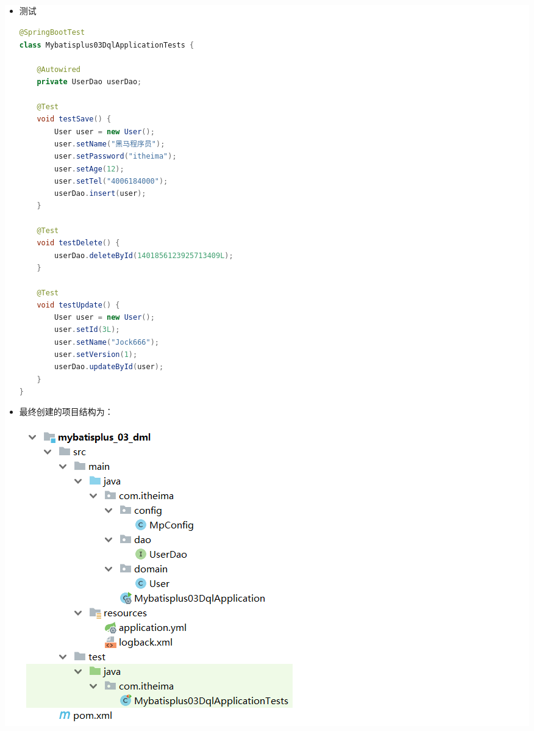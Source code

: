 - 测试

  ```java
  @SpringBootTest
  class Mybatisplus03DqlApplicationTests {
  
      @Autowired
      private UserDao userDao;
  	
      @Test
      void testSave() {
          User user = new User();
          user.setName("黑马程序员");
          user.setPassword("itheima");
          user.setAge(12);
          user.setTel("4006184000");
          userDao.insert(user);
      }
      
      @Test
      void testDelete() {
          userDao.deleteById(1401856123925713409L);
      }
      
      @Test
      void testUpdate() {
          User user = new User();
          user.setId(3L);
          user.setName("Jock666");
          user.setVersion(1);
          userDao.updateById(user);
      }
  }
  ```

- 最终创建的项目结构为：

  ![1631033634879](assets/1631033634879.png)
